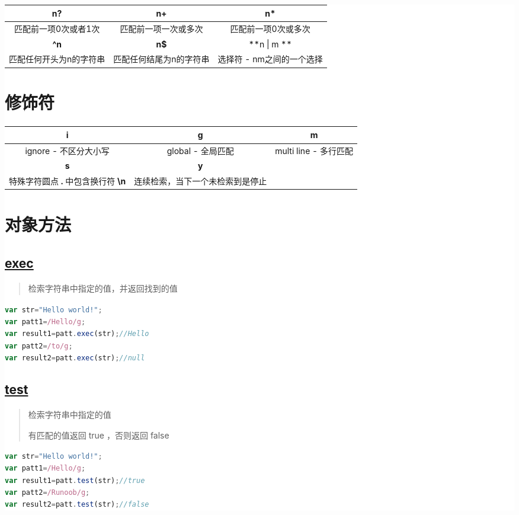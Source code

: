 

|           n?            |           n+            |            n*             |
| :---------------------: | :---------------------: | :-----------------------: |
|  匹配前一项0次或者1次   |  匹配前一项一次或多次   |    匹配前一项0次或多次    |
|         **^n**          |         **n$**          |        **n \| m **        |
| 匹配任何开头为n的字符串 | 匹配任何结尾为n的字符串 | 选择符 - nm之间的一个选择 |



# 修饰符

|                   i                    |                g                 |           m           |
| :------------------------------------: | :------------------------------: | :-------------------: |
|         ignore - 不区分大小写          |        global - 全局匹配         | multi line - 多行匹配 |
|                 **s**                  |              **y**               |                       |
| 特殊字符圆点 **.** 中包含换行符 **\n** | 连续检索，当下一个未检索到是停止 |                       |



# 对象方法

##  [exec](https://www.runoob.com/jsref/jsref-exec-regexp.html) 

> 检索字符串中指定的值，并返回找到的值 

```js
var str="Hello world!";
var patt1=/Hello/g;
var result1=patt.exec(str);//Hello
var patt2=/to/g;
var result2=patt.exec(str);//null
```

##  [test](https://www.runoob.com/jsref/jsref-test-regexp.html) 

> 检索字符串中指定的值 
>
> 有匹配的值返回 true ，否则返回 false 

```js
var str="Hello world!";
var patt1=/Hello/g;
var result1=patt.test(str);//true
var patt2=/Runoob/g;
var result2=patt.test(str);//false
```
